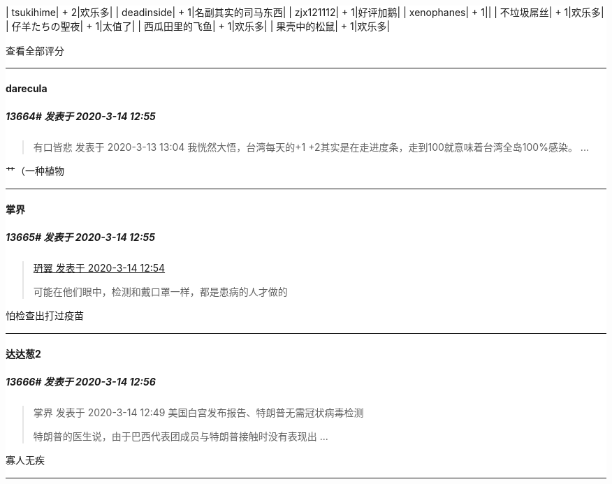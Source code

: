 | tsukihime| + 2|欢乐多|
| deadinside| + 1|名副其实的司马东西|
| zjx121112| + 1|好评加鹅|
| xenophanes| + 1||
| 不垃圾屌丝| + 1|欢乐多|
| 仔羊たちの聖夜| + 1|太值了|
| 西瓜田里的飞鱼| + 1|欢乐多|
| 果壳中的松鼠| + 1|欢乐多|


查看全部评分


-----

####  darecula  
##### 13664#       发表于 2020-3-14 12:55


<blockquote>有口皆悲 发表于 2020-3-13 13:04
我恍然大悟，台湾每天的+1 +2其实是在走进度条，走到100就意味着台湾全岛100%感染。 ...</blockquote>
艹（一种植物


-----

####  掌界  
##### 13665#       发表于 2020-3-14 12:55


<blockquote><a href="httphttps://bbs.saraba1st.com/2b/forum.php?mod=redirect&amp;goto=findpost&amp;pid=46731363&amp;ptid=1918099" target="_blank">玬翼 发表于 2020-3-14 12:54</a>

可能在他们眼中，检测和戴口罩一样，都是患病的人才做的</blockquote>
怕检查出打过疫苗


-----

####  达达葱2  
##### 13666#       发表于 2020-3-14 12:56


<blockquote>掌界 发表于 2020-3-14 12:49
美国白宫发布报告、特朗普无需冠状病毒检测


特朗普的医生说，由于巴西代表团成员与特朗普接触时没有表现出 ...</blockquote>
寡人无疾


-----
